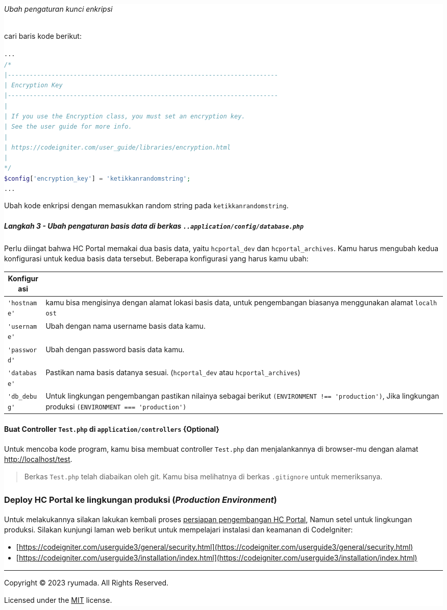 ###### Ubah pengaturan kunci enkripsi
cari baris kode berikut:

```php
...
/*
|--------------------------------------------------------------------------
| Encryption Key
|--------------------------------------------------------------------------
|
| If you use the Encryption class, you must set an encryption key.
| See the user guide for more info.
|
| https://codeigniter.com/user_guide/libraries/encryption.html
|
*/
$config['encryption_key'] = 'ketikkanrandomstring';
...
```

Ubah kode enkripsi dengan memasukkan random string pada `ketikkanrandomstring`.

##### Langkah 3 - Ubah pengaturan basis data di berkas `..application/config/database.php`
Perlu diingat bahwa HC Portal memakai dua basis data, yaitu `hcportal_dev` dan `hcportal_archives`. Kamu harus mengubah kedua konfigurasi untuk kedua basis data tersebut. Beberapa konfigurasi yang harus kamu ubah:

| Konfigurasi  |                                                                                                                                                             |
| ------------ | ----------------------------------------------------------------------------------------------------------------------------------------------------------- |
| `'hostname'` | kamu bisa mengisinya dengan alamat lokasi basis data, untuk pengembangan biasanya menggunakan alamat `localhost`                                            |
| `'username'` | Ubah dengan nama username basis data kamu.                                                                                                                  |
| `'password'` | Ubah dengan password basis data kamu.                                                                                                                       |
| `'database'` | Pastikan nama basis datanya sesuai. (`hcportal_dev` atau `hcportal_archives`)                                                                               |
| `'db_debug'` | Untuk lingkungan pengembangan pastikan nilainya sebagai berikut `(ENVIRONMENT !== 'production')`, Jika lingkungan produksi `(ENVIRONMENT === 'production')` |

#### Buat Controller `Test.php` di `application/controllers` {Optional}
Untuk mencoba kode program, kamu bisa membuat controller `Test.php` dan menjalankannya di browser-mu dengan alamat [http://localhost/test](http://localhost/test).

> Berkas `Test.php` telah diabaikan oleh git. Kamu bisa melihatnya di berkas `.gitignore` untuk memeriksanya.

### Deploy HC Portal ke lingkungan produksi (*Production Environment*)
Untuk melakukannya silakan lakukan kembali proses [persiapan pengembangan HC Portal](#pengembangan-hc-portal-dan-menjalankannya-dengan-nginx), Namun setel untuk lingkungan produksi. Silakan kunjungi laman web berikut untuk mempelajari instalasi dan keamanan di CodeIgniter:
- [https://codeigniter.com/userguide3/general/security.html](https://codeigniter.com/userguide3/general/security.html)
- [https://codeigniter.com/userguide3/installation/index.html](https://codeigniter.com/userguide3/installation/index.html)

---

Copyright © 2023 ryumada. All Rights Reserved.

Licensed under the [MIT](LICENSE) license.
